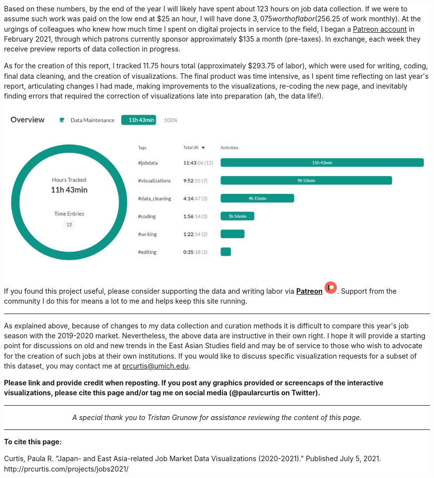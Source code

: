 Based on these numbers, by the end of the year I will likely have spent about 123 hours on job data collection. If we were to assume such work was paid on the low end at $25 an hour, I will have done $3,075 worth of labor ($256.25 of work monthly). At the urgings of colleagues who knew how much time I spent on digital projects in service to the field, I began a <a href="https://patreon.com/prcurtis">Patreon account</a> in February 2021, through which patrons currently sponsor approximately $135 a month (pre-taxes). In exchange, each week they receive preview reports of data collection in progress.
<p></p>
As for the creation of this report, I tracked 11.75 hours total (approximately $293.75 of labor), which were used for writing, coding, final data cleaning, and the creation of visualizations. The final product was time intensive, as I spent time reflecting on last year's report, articulating changes I had made, making improvements to the visualizations, re-coding the new page, and inevitably finding errors that required the correction of visualizations late into preparation (ah, the data life!).
<p></p>
<center><img src="/images/TimeularJobData2_2021.png" style="max-width:100%;"></center>
<p></p>

If you found this project useful, please consider supporting the data and writing labor via <b><a href="https://www.patreon.com/prcurtis">Patreon</a></b> <a href="https://www.patreon.com/prcurtis"><img src="/images/patreon_circle1.png" alt="Patreon" width="25px"></a>. Support from the community I do this for means a lot to me and helps keep this site running.
<p></p>
<hr>
<p></p>
As explained above, because of changes to my data collection and curation methods it is difficult to compare this year's job season with the 2019-2020 market. Nevertheless, the above data are instructive in their own right. I hope it will provide a starting point for discussions on old and new trends in the East Asian Studies field and may be of service to those who wish to advocate for the creation of such jobs at their own institutions. If you would like to discuss specific visualization requests for a subset of this dataset, you may contact me at <a href="prcurtis@umich.edu">prcurtis@umich.edu</a>.
<p></p>

<b>Please link and provide credit when reposting. If you post any graphics provided or screencaps of the interactive visualizations, please cite this page and/or tag me on social media (@paularcurtis on Twitter).</b>
<p></p>
<hr>
<p></p>
<center><em>A special thank you to Tristan Grunow for assistance reviewing the content of this page.</em></center>
<p></p>
<hr>
<p></p>
<b>To cite this page:</b><br>
<p class="indent">Curtis, Paula R. "Japan- and East Asia-related Job Market Data Visualizations (2020-2021)." Published July 5, 2021. http://prcurtis.com/projects/jobs2021/ </p>